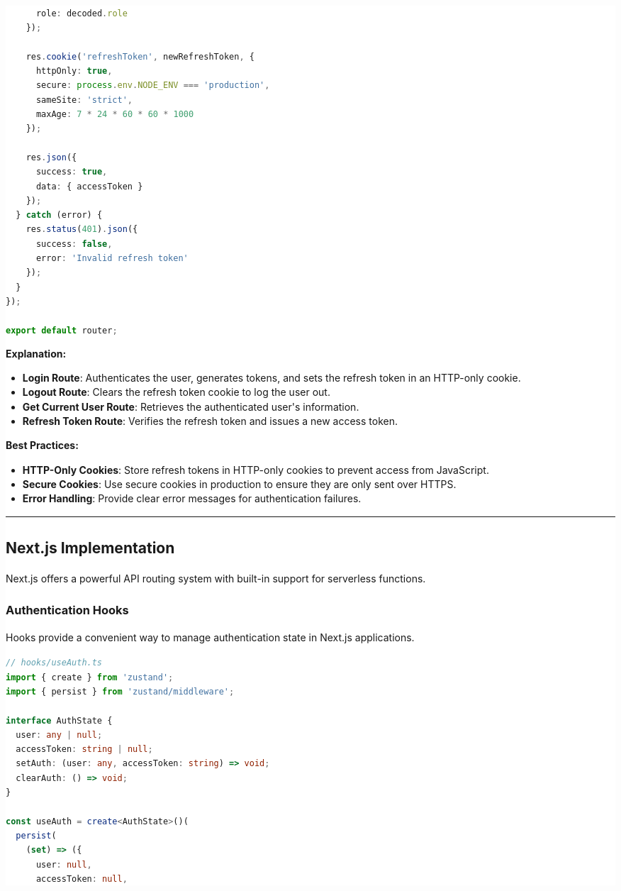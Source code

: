 ```typescript
      role: decoded.role
    });

    res.cookie('refreshToken', newRefreshToken, {
      httpOnly: true,
      secure: process.env.NODE_ENV === 'production',
      sameSite: 'strict',
      maxAge: 7 * 24 * 60 * 60 * 1000
    });

    res.json({
      success: true,
      data: { accessToken }
    });
  } catch (error) {
    res.status(401).json({
      success: false,
      error: 'Invalid refresh token'
    });
  }
});

export default router;
```

**Explanation:**
- **Login Route**: Authenticates the user, generates tokens, and sets the refresh token in an HTTP-only cookie.
- **Logout Route**: Clears the refresh token cookie to log the user out.
- **Get Current User Route**: Retrieves the authenticated user's information.
- **Refresh Token Route**: Verifies the refresh token and issues a new access token.

**Best Practices:**
- **HTTP-Only Cookies**: Store refresh tokens in HTTP-only cookies to prevent access from JavaScript.
- **Secure Cookies**: Use secure cookies in production to ensure they are only sent over HTTPS.
- **Error Handling**: Provide clear error messages for authentication failures.

---

## Next.js Implementation

Next.js offers a powerful API routing system with built-in support for serverless functions.

### Authentication Hooks

Hooks provide a convenient way to manage authentication state in Next.js applications.

```typescript
// hooks/useAuth.ts
import { create } from 'zustand';
import { persist } from 'zustand/middleware';

interface AuthState {
  user: any | null;
  accessToken: string | null;
  setAuth: (user: any, accessToken: string) => void;
  clearAuth: () => void;
}

const useAuth = create<AuthState>()(
  persist(
    (set) => ({
      user: null,
      accessToken: null,
```